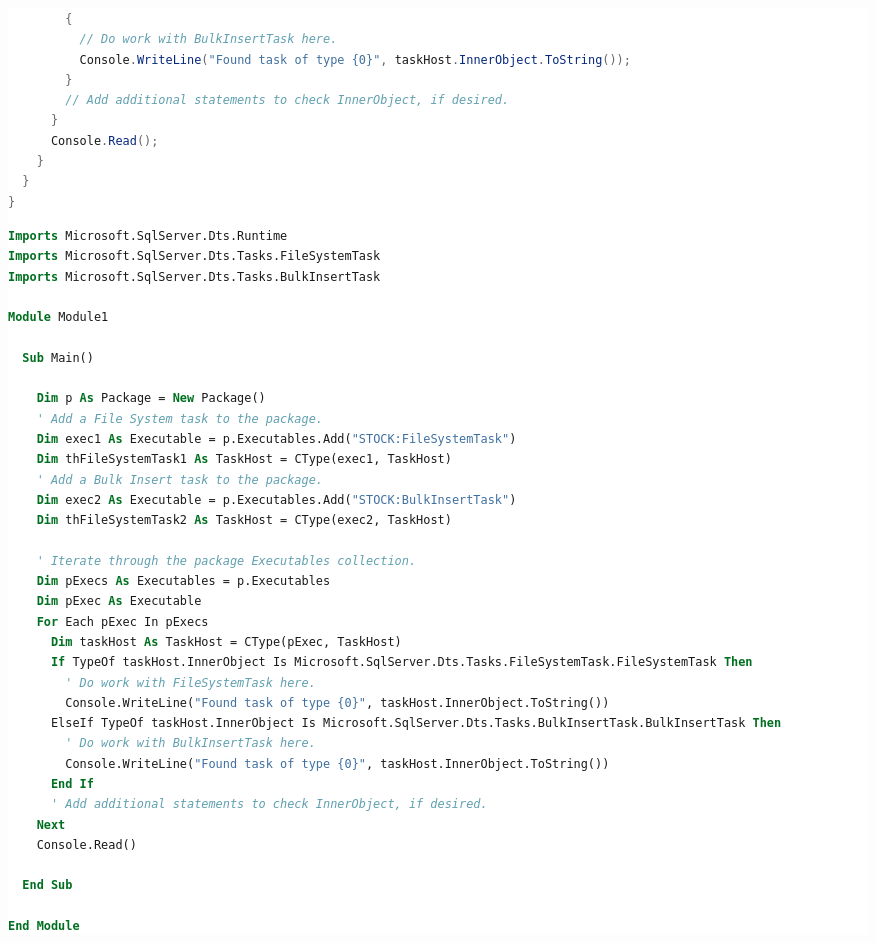 ```csharp  
        {  
          // Do work with BulkInsertTask here.  
          Console.WriteLine("Found task of type {0}", taskHost.InnerObject.ToString());  
        }  
        // Add additional statements to check InnerObject, if desired.  
      }  
      Console.Read();  
    }  
  }  
}  
```  
  
```vb  
Imports Microsoft.SqlServer.Dts.Runtime  
Imports Microsoft.SqlServer.Dts.Tasks.FileSystemTask  
Imports Microsoft.SqlServer.Dts.Tasks.BulkInsertTask  
  
Module Module1  
  
  Sub Main()  
  
    Dim p As Package = New Package()  
    ' Add a File System task to the package.  
    Dim exec1 As Executable = p.Executables.Add("STOCK:FileSystemTask")  
    Dim thFileSystemTask1 As TaskHost = CType(exec1, TaskHost)  
    ' Add a Bulk Insert task to the package.  
    Dim exec2 As Executable = p.Executables.Add("STOCK:BulkInsertTask")  
    Dim thFileSystemTask2 As TaskHost = CType(exec2, TaskHost)  
  
    ' Iterate through the package Executables collection.  
    Dim pExecs As Executables = p.Executables  
    Dim pExec As Executable  
    For Each pExec In pExecs  
      Dim taskHost As TaskHost = CType(pExec, TaskHost)  
      If TypeOf taskHost.InnerObject Is Microsoft.SqlServer.Dts.Tasks.FileSystemTask.FileSystemTask Then  
        ' Do work with FileSystemTask here.  
        Console.WriteLine("Found task of type {0}", taskHost.InnerObject.ToString())  
      ElseIf TypeOf taskHost.InnerObject Is Microsoft.SqlServer.Dts.Tasks.BulkInsertTask.BulkInsertTask Then  
        ' Do work with BulkInsertTask here.  
        Console.WriteLine("Found task of type {0}", taskHost.InnerObject.ToString())  
      End If  
      ' Add additional statements to check InnerObject, if desired.  
    Next  
    Console.Read()  
  
  End Sub  
  
End Module  
```  
  